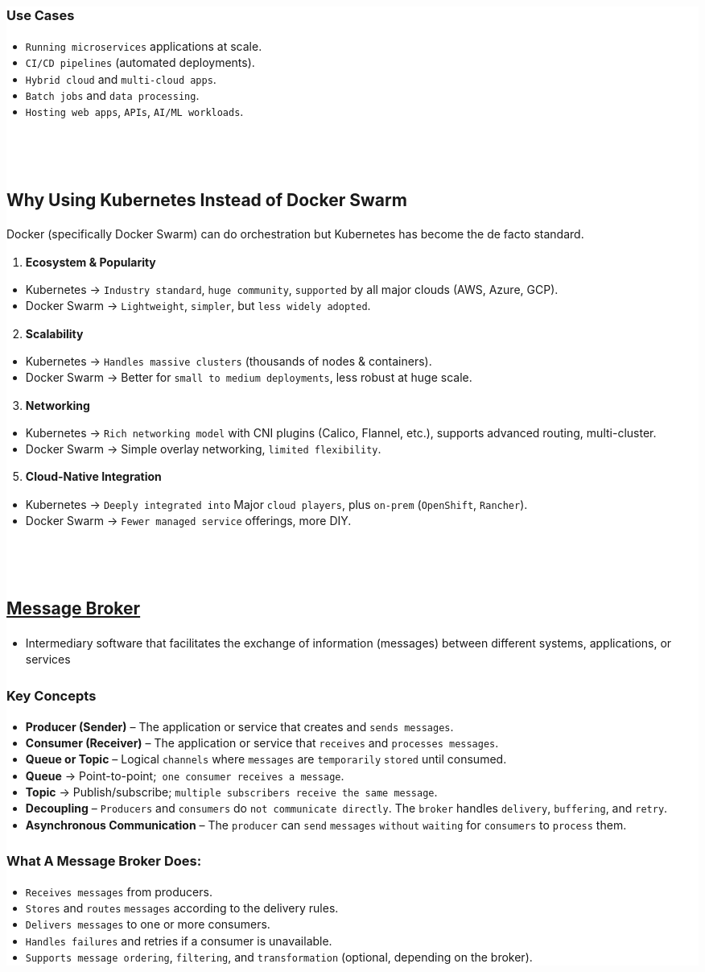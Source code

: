 ### Use Cases
* `Running microservices` applications at scale.
* `CI/CD pipelines` (automated deployments).
* `Hybrid cloud` and `multi-cloud apps`.
* `Batch jobs` and `data processing`.
* `Hosting web apps`, `APIs`, `AI/ML workloads`.

<br><br>

## Why Using Kubernetes Instead of Docker Swarm
Docker (specifically Docker Swarm) can do orchestration but Kubernetes has become the de facto standard.

1. **Ecosystem & Popularity**
* Kubernetes → `Industry standard`, `huge community`, `supported` by all major clouds (AWS, Azure, GCP).
* Docker Swarm → `Lightweight`, `simpler`, but `less widely adopted`.

2. **Scalability**
* Kubernetes → `Handles massive clusters` (thousands of nodes & containers).
* Docker Swarm → Better for `small to medium deployments`, less robust at huge scale.

3. **Networking**
* Kubernetes → `Rich networking model` with CNI plugins (Calico, Flannel, etc.), supports advanced routing, multi-cluster.
* Docker Swarm → Simple overlay networking, `limited flexibility`.

5. **Cloud-Native Integration**
* Kubernetes → `Deeply integrated into` Major `cloud players`, plus `on-prem` (`OpenShift`, `Rancher`).
* Docker Swarm → `Fewer managed service` offerings, more DIY.

<br><br>

## [Message Broker](#message-broker)
* Intermediary software that facilitates the exchange of information (messages) between different systems, applications, or services

### Key Concepts
* **Producer (Sender)** – The application or service that creates and `sends messages`.
* **Consumer (Receiver)** – The application or service that `receives` and `processes messages`.
* **Queue or Topic** – Logical `channels` where `messages` are `temporarily` `stored` until consumed.
* **Queue** → Point-to-point;` one consumer receives a message`.
* **Topic** → Publish/subscribe; `multiple subscribers receive the same message`.
* **Decoupling** – `Producers` and `consumers` do `not communicate directly`. The `broker` handles `delivery`, `buffering`, and `retry`.
* **Asynchronous Communication** – The `producer` can `send` `messages` `without` `waiting` for `consumers` to `process` them.

### What A Message Broker Does:
* `Receives messages` from producers.
* `Stores` and `routes` `messages` according to the delivery rules.
* `Delivers messages` to one or more consumers.
* `Handles failures` and retries if a consumer is unavailable.
* `Supports message ordering`, `filtering`, and `transformation` (optional, depending on the broker).
